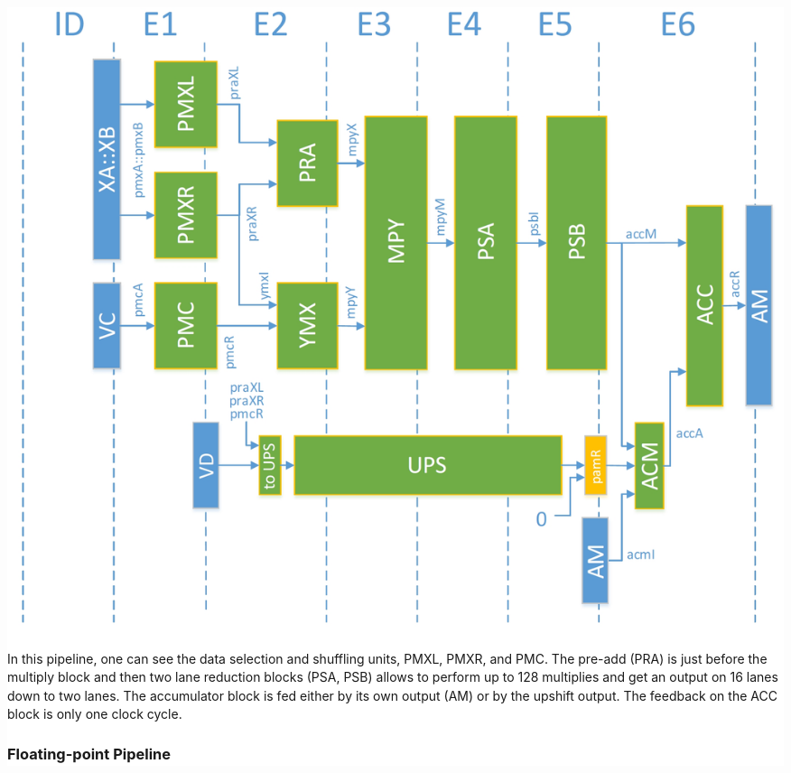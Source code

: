![missing image](./images/FixedPointPipeline.jpg)

In this pipeline, one can see the data selection and shuffling units, PMXL, PMXR, and PMC. The pre-add (PRA) is just before the multiply block and then two lane reduction blocks (PSA, PSB) allows to perform up to 128 multiplies and get an output on 16 lanes down to two lanes. The accumulator block is fed either by its own output (AM) or by the upshift output. The feedback on the ACC block is only one clock cycle.

### Floating-point Pipeline
